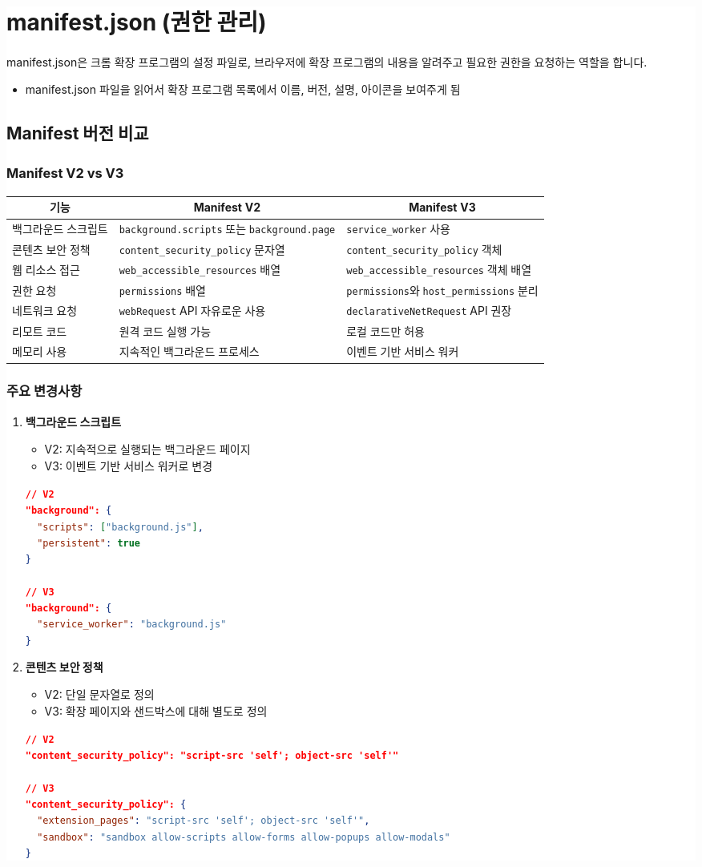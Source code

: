 # manifest.json (권한 관리)

manifest.json은 크롬 확장 프로그램의 설정 파일로, 브라우저에 확장 프로그램의 내용을 알려주고 필요한 권한을 요청하는 역할을 합니다.

- manifest.json 파일을 읽어서 확장 프로그램 목록에서 이름, 버전, 설명, 아이콘을 보여주게 됨

## Manifest 버전 비교

### Manifest V2 vs V3

| 기능                | Manifest V2                                 | Manifest V3                             |
| ------------------- | ------------------------------------------- | --------------------------------------- |
| 백그라운드 스크립트 | `background.scripts` 또는 `background.page` | `service_worker` 사용                   |
| 콘텐츠 보안 정책    | `content_security_policy` 문자열            | `content_security_policy` 객체          |
| 웹 리소스 접근      | `web_accessible_resources` 배열             | `web_accessible_resources` 객체 배열    |
| 권한 요청           | `permissions` 배열                          | `permissions`와 `host_permissions` 분리 |
| 네트워크 요청       | `webRequest` API 자유로운 사용              | `declarativeNetRequest` API 권장        |
| 리모트 코드         | 원격 코드 실행 가능                         | 로컬 코드만 허용                        |
| 메모리 사용         | 지속적인 백그라운드 프로세스                | 이벤트 기반 서비스 워커                 |

### 주요 변경사항

1. **백그라운드 스크립트**

   - V2: 지속적으로 실행되는 백그라운드 페이지
   - V3: 이벤트 기반 서비스 워커로 변경

   ```json
   // V2
   "background": {
     "scripts": ["background.js"],
     "persistent": true
   }

   // V3
   "background": {
     "service_worker": "background.js"
   }
   ```

2. **콘텐츠 보안 정책**

   - V2: 단일 문자열로 정의
   - V3: 확장 페이지와 샌드박스에 대해 별도로 정의

   ```json
   // V2
   "content_security_policy": "script-src 'self'; object-src 'self'"

   // V3
   "content_security_policy": {
     "extension_pages": "script-src 'self'; object-src 'self'",
     "sandbox": "sandbox allow-scripts allow-forms allow-popups allow-modals"
   }
   ```
